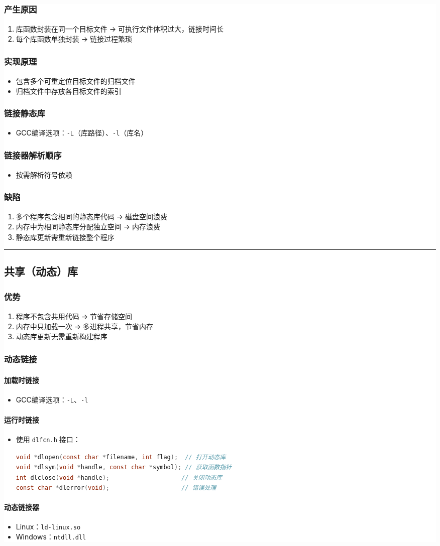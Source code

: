 ### 产生原因

1. 库函数封装在同一个目标文件 → 可执行文件体积过大，链接时间长
2. 每个库函数单独封装 → 链接过程繁琐

### 实现原理

- 包含多个可重定位目标文件的归档文件
- 归档文件中存放各目标文件的索引

### 链接静态库

- GCC编译选项：`-L`（库路径）、`-l`（库名）

### 链接器解析顺序

- 按需解析符号依赖

### 缺陷

1. 多个程序包含相同的静态库代码 → 磁盘空间浪费
2. 内存中为相同静态库分配独立空间 → 内存浪费
3. 静态库更新需重新链接整个程序

---

## 共享（动态）库

### 优势

1. 程序不包含共用代码 → 节省存储空间
2. 内存中只加载一次 → 多进程共享，节省内存
3. 动态库更新无需重新构建程序

### 动态链接

#### 加载时链接

- GCC编译选项：`-L`、`-l`

#### 运行时链接

- 使用 `dlfcn.h` 接口：

  ```c
  void *dlopen(const char *filename, int flag);  // 打开动态库
  void *dlsym(void *handle, const char *symbol); // 获取函数指针
  int dlclose(void *handle);                    // 关闭动态库
  const char *dlerror(void);                    // 错误处理
  ```

#### 动态链接器

- Linux：`ld-linux.so`
- Windows：`ntdll.dll`
